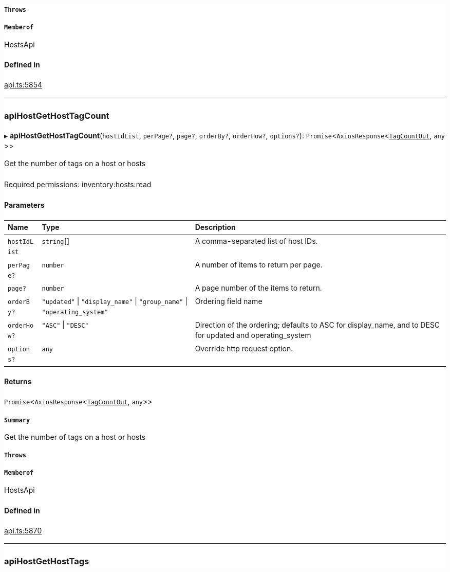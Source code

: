 **`Throws`**

**`Memberof`**

HostsApi

#### Defined in

[api.ts:5854](https://github.com/RedHatInsights/javascript-clients/blob/main/packages/host-inventory/api.ts#L5854)

___

### apiHostGetHostTagCount

▸ **apiHostGetHostTagCount**(`hostIdList`, `perPage?`, `page?`, `orderBy?`, `orderHow?`, `options?`): `Promise`\<`AxiosResponse`\<[`TagCountOut`](../interfaces/TagCountOut.md), `any`\>\>

Get the number of tags on a host or hosts <br /><br /> Required permissions: inventory:hosts:read

#### Parameters

| Name | Type | Description |
| :------ | :------ | :------ |
| `hostIdList` | `string`[] | A comma-separated list of host IDs. |
| `perPage?` | `number` | A number of items to return per page. |
| `page?` | `number` | A page number of the items to return. |
| `orderBy?` | ``"updated"`` \| ``"display_name"`` \| ``"group_name"`` \| ``"operating_system"`` | Ordering field name |
| `orderHow?` | ``"ASC"`` \| ``"DESC"`` | Direction of the ordering; defaults to ASC for display_name, and to DESC for updated and operating_system |
| `options?` | `any` | Override http request option. |

#### Returns

`Promise`\<`AxiosResponse`\<[`TagCountOut`](../interfaces/TagCountOut.md), `any`\>\>

**`Summary`**

Get the number of tags on a host or hosts

**`Throws`**

**`Memberof`**

HostsApi

#### Defined in

[api.ts:5870](https://github.com/RedHatInsights/javascript-clients/blob/main/packages/host-inventory/api.ts#L5870)

___

### apiHostGetHostTags
